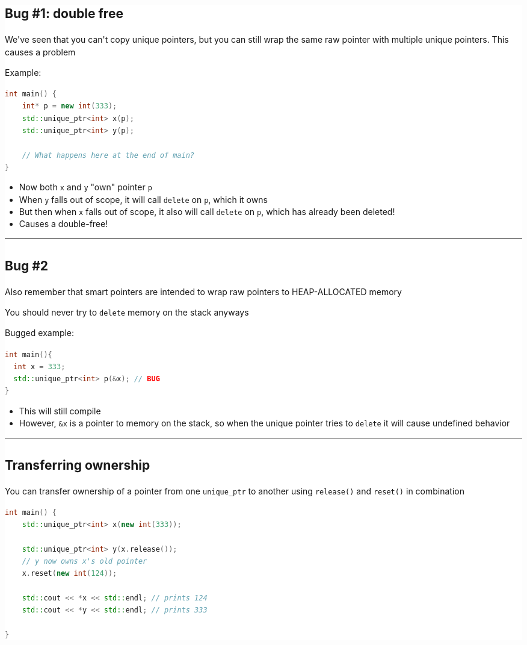 ## Bug #1: double free

We've seen that you can't copy unique pointers, but you can still wrap the same raw pointer with multiple unique pointers. This causes a problem

Example:
```C++
int main() {
    int* p = new int(333);
    std::unique_ptr<int> x(p);
    std::unique_ptr<int> y(p);

    // What happens here at the end of main?
}
```
- Now both `x` and `y` "own" pointer `p`
- When `y` falls out of scope, it will call `delete` on `p`, which it owns
- But then when `x` falls out of scope, it also will call `delete` on `p`, which has already been deleted!
- Causes a double-free!

---
## Bug #2

Also remember that smart pointers are intended to wrap raw pointers to HEAP-ALLOCATED memory

You should never try to `delete` memory on the stack anyways

Bugged example:
```C++
int main(){
  int x = 333;
  std::unique_ptr<int> p(&x); // BUG
}
```
- This will still compile
- However, `&x` is a pointer to memory on the stack, so when the unique pointer tries to `delete` it will cause undefined behavior


---
## Transferring ownership

You can transfer ownership of a pointer from one `unique_ptr` to another using `release()` and `reset()` in combination

```C++
int main() {
    std::unique_ptr<int> x(new int(333));

    std::unique_ptr<int> y(x.release());
    // y now owns x's old pointer
    x.reset(new int(124));

    std::cout << *x << std::endl; // prints 124
    std::cout << *y << std::endl; // prints 333

}
```
